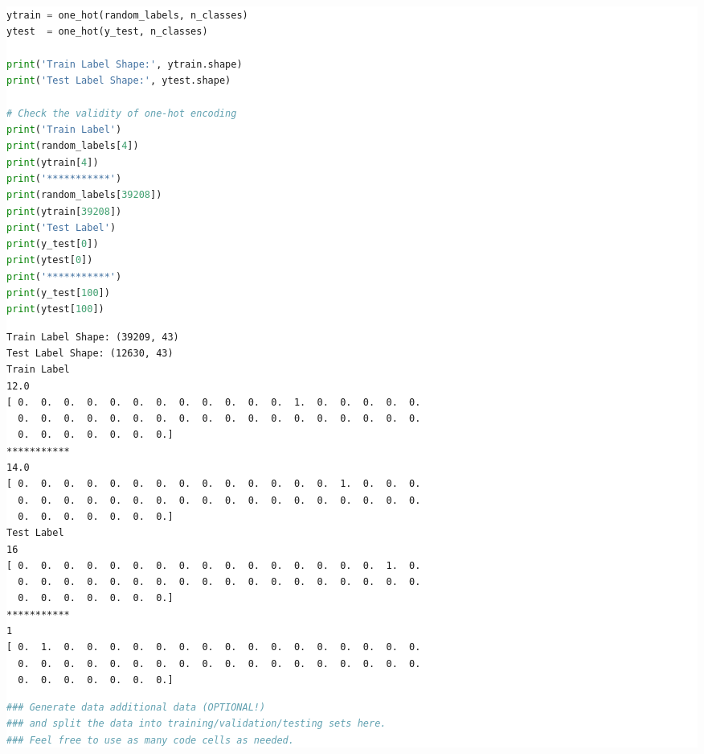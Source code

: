 
```python
ytrain = one_hot(random_labels, n_classes)
ytest  = one_hot(y_test, n_classes)

print('Train Label Shape:', ytrain.shape)
print('Test Label Shape:', ytest.shape)

# Check the validity of one-hot encoding
print('Train Label')
print(random_labels[4])
print(ytrain[4])
print('***********')
print(random_labels[39208])
print(ytrain[39208])
print('Test Label')
print(y_test[0])
print(ytest[0])
print('***********')
print(y_test[100])
print(ytest[100])
```

    Train Label Shape: (39209, 43)
    Test Label Shape: (12630, 43)
    Train Label
    12.0
    [ 0.  0.  0.  0.  0.  0.  0.  0.  0.  0.  0.  0.  1.  0.  0.  0.  0.  0.
      0.  0.  0.  0.  0.  0.  0.  0.  0.  0.  0.  0.  0.  0.  0.  0.  0.  0.
      0.  0.  0.  0.  0.  0.  0.]
    ***********
    14.0
    [ 0.  0.  0.  0.  0.  0.  0.  0.  0.  0.  0.  0.  0.  0.  1.  0.  0.  0.
      0.  0.  0.  0.  0.  0.  0.  0.  0.  0.  0.  0.  0.  0.  0.  0.  0.  0.
      0.  0.  0.  0.  0.  0.  0.]
    Test Label
    16
    [ 0.  0.  0.  0.  0.  0.  0.  0.  0.  0.  0.  0.  0.  0.  0.  0.  1.  0.
      0.  0.  0.  0.  0.  0.  0.  0.  0.  0.  0.  0.  0.  0.  0.  0.  0.  0.
      0.  0.  0.  0.  0.  0.  0.]
    ***********
    1
    [ 0.  1.  0.  0.  0.  0.  0.  0.  0.  0.  0.  0.  0.  0.  0.  0.  0.  0.
      0.  0.  0.  0.  0.  0.  0.  0.  0.  0.  0.  0.  0.  0.  0.  0.  0.  0.
      0.  0.  0.  0.  0.  0.  0.]



```python
### Generate data additional data (OPTIONAL!)
### and split the data into training/validation/testing sets here.
### Feel free to use as many code cells as needed.
```

